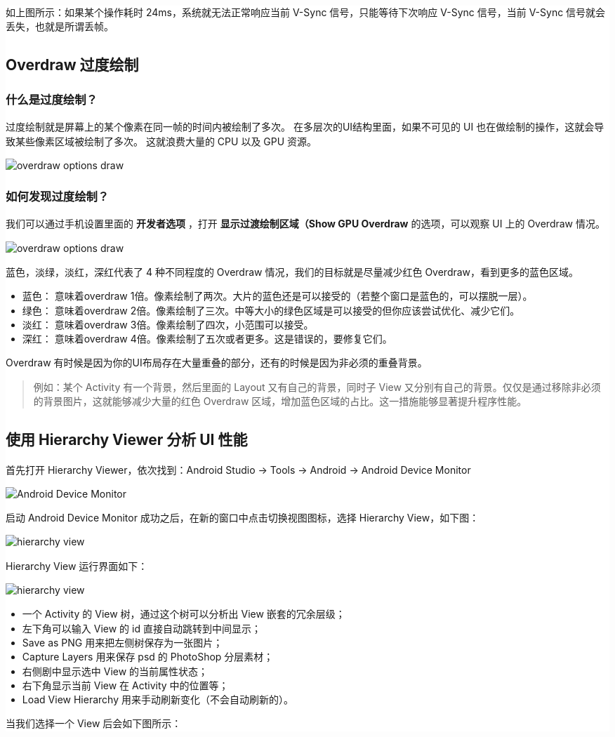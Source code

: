 
如上图所示：如果某个操作耗时 24ms，系统就无法正常响应当前 V-Sync 信号，只能等待下次响应 V-Sync 信号，当前 V-Sync 信号就会丢失，也就是所谓丢帧。

## Overdraw 过度绘制

### 什么是过度绘制？

过度绘制就是屏幕上的某个像素在同一帧的时间内被绘制了多次。 在多层次的UI结构里面，如果不可见的 UI 也在做绘制的操作，这就会导致某些像素区域被绘制了多次。 这就浪费大量的 CPU 以及 GPU 资源。

<img src="https://raw.githubusercontent.com/jeanboydev/Android-ReadTheFuckingSourceCode/master/resources/images/android/android_performance/ui_overdraw_1.jpg" alt="overdraw options draw"/>

### 如何发现过度绘制？

我们可以通过手机设置里面的 **开发者选项** ，打开 **显示过渡绘制区域（Show GPU Overdraw** 的选项，可以观察 UI 上的 Overdraw 情况。

<img src="https://raw.githubusercontent.com/jeanboydev/Android-ReadTheFuckingSourceCode/master/resources/images/android/android_performance/ui_overdraw_options_view.png" alt="overdraw options draw"/>

蓝色，淡绿，淡红，深红代表了 4 种不同程度的 Overdraw 情况，我们的目标就是尽量减少红色 Overdraw，看到更多的蓝色区域。

- 蓝色： 意味着overdraw 1倍。像素绘制了两次。大片的蓝色还是可以接受的（若整个窗口是蓝色的，可以摆脱一层）。 
- 绿色： 意味着overdraw 2倍。像素绘制了三次。中等大小的绿色区域是可以接受的但你应该尝试优化、减少它们。 
- 淡红： 意味着overdraw 3倍。像素绘制了四次，小范围可以接受。 
- 深红： 意味着overdraw 4倍。像素绘制了五次或者更多。这是错误的，要修复它们。 

Overdraw 有时候是因为你的UI布局存在大量重叠的部分，还有的时候是因为非必须的重叠背景。

> 例如：某个 Activity 有一个背景，然后里面的 Layout 又有自己的背景，同时子 View 又分别有自己的背景。仅仅是通过移除非必须的背景图片，这就能够减少大量的红色 Overdraw 区域，增加蓝色区域的占比。这一措施能够显著提升程序性能。

## 使用 Hierarchy Viewer 分析 UI 性能

首先打开 Hierarchy Viewer，依次找到：Android Studio -> Tools -> Android -> Android Device Monitor

<img src="https://raw.githubusercontent.com/jeanboydev/Android-ReadTheFuckingSourceCode/master/resources/images/android/android_performance/ui_android_device_monitor.jpg" alt="Android Device Monitor"/>


启动 Android Device Monitor 成功之后，在新的窗口中点击切换视图图标，选择 Hierarchy View，如下图：

<img src="https://raw.githubusercontent.com/jeanboydev/Android-ReadTheFuckingSourceCode/master/resources/images/android/android_performance/ui_hierarchy_view.jpg" alt="hierarchy view"/>

Hierarchy View 运行界面如下：

<img src="https://raw.githubusercontent.com/jeanboydev/Android-ReadTheFuckingSourceCode/master/resources/images/android/android_performance/ui_hierarchy_view_2.jpg" alt="hierarchy view"/>

- 一个 Activity 的 View 树，通过这个树可以分析出 View 嵌套的冗余层级；
- 左下角可以输入 View 的 id 直接自动跳转到中间显示；
- Save as PNG 用来把左侧树保存为一张图片；
- Capture Layers 用来保存 psd 的 PhotoShop 分层素材；
- 右侧剧中显示选中 View 的当前属性状态；
- 右下角显示当前 View 在 Activity 中的位置等；
- Load View Hierarchy 用来手动刷新变化（不会自动刷新的）。

当我们选择一个 View 后会如下图所示：
